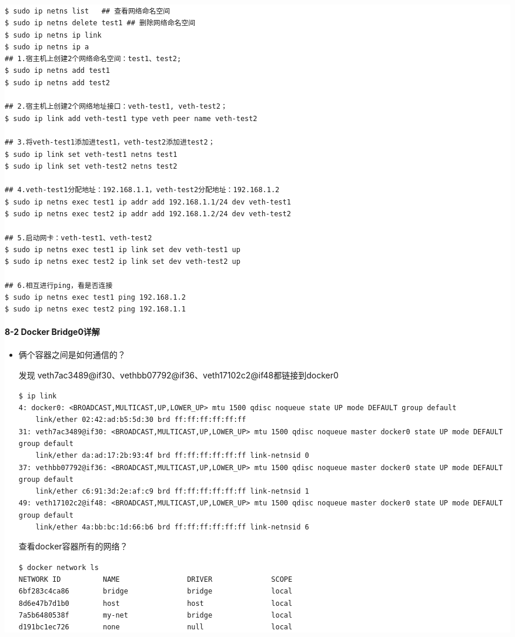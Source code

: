   ```shell
  $ sudo ip netns list   ## 查看网络命名空间
  $ sudo ip netns delete test1 ## 删除网络命名空间
  $ sudo ip netns ip link
  $ sudo ip netns ip a
  ## 1.宿主机上创建2个网络命名空间：test1、test2;
  $ sudo ip netns add test1  
  $ sudo ip netns add test2
  
  ## 2.宿主机上创建2个网络地址接口：veth-test1, veth-test2；
  $ sudo ip link add veth-test1 type veth peer name veth-test2
  
  ## 3.将veth-test1添加进test1，veth-test2添加进test2；
  $ sudo ip link set veth-test1 netns test1
  $ sudo ip link set veth-test2 netns test2
  
  ## 4.veth-test1分配地址：192.168.1.1，veth-test2分配地址：192.168.1.2
  $ sudo ip netns exec test1 ip addr add 192.168.1.1/24 dev veth-test1
  $ sudo ip netns exec test2 ip addr add 192.168.1.2/24 dev veth-test2
  
  ## 5.启动网卡：veth-test1、veth-test2
  $ sudo ip netns exec test1 ip link set dev veth-test1 up
  $ sudo ip netns exec test2 ip link set dev veth-test2 up
  
  ## 6.相互进行ping，看是否连接
  $ sudo ip netns exec test1 ping 192.168.1.2
  $ sudo ip netns exec test2 ping 192.168.1.1
  ```

#### 8-2 Docker Bridge0详解

- 俩个容器之间是如何通信的？

  发现 veth7ac3489@if30、vethbb07792@if36、veth17102c2@if48都链接到docker0

  ```shell
  $ ip link
  4: docker0: <BROADCAST,MULTICAST,UP,LOWER_UP> mtu 1500 qdisc noqueue state UP mode DEFAULT group default
      link/ether 02:42:ad:b5:5d:30 brd ff:ff:ff:ff:ff:ff
  31: veth7ac3489@if30: <BROADCAST,MULTICAST,UP,LOWER_UP> mtu 1500 qdisc noqueue master docker0 state UP mode DEFAULT group default
      link/ether da:ad:17:2b:93:4f brd ff:ff:ff:ff:ff:ff link-netnsid 0
  37: vethbb07792@if36: <BROADCAST,MULTICAST,UP,LOWER_UP> mtu 1500 qdisc noqueue master docker0 state UP mode DEFAULT group default
      link/ether c6:91:3d:2e:af:c9 brd ff:ff:ff:ff:ff:ff link-netnsid 1
  49: veth17102c2@if48: <BROADCAST,MULTICAST,UP,LOWER_UP> mtu 1500 qdisc noqueue master docker0 state UP mode DEFAULT group default
      link/ether 4a:bb:bc:1d:66:b6 brd ff:ff:ff:ff:ff:ff link-netnsid 6
  ```

  查看docker容器所有的网络？

  ```shell
  $ docker network ls
  NETWORK ID          NAME                DRIVER              SCOPE
  6bf283c4ca86        bridge              bridge              local
  8d6e47b7d1b0        host                host                local
  7a5b6480538f        my-net              bridge              local
  d191bc1ec726        none                null                local
  ```
